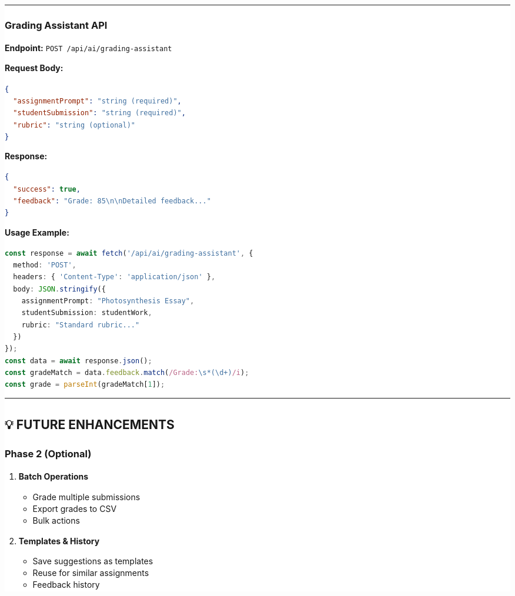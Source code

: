 
---

### Grading Assistant API

**Endpoint:** `POST /api/ai/grading-assistant`

**Request Body:**
```json
{
  "assignmentPrompt": "string (required)",
  "studentSubmission": "string (required)",
  "rubric": "string (optional)"
}
```

**Response:**
```json
{
  "success": true,
  "feedback": "Grade: 85\n\nDetailed feedback..."
}
```

**Usage Example:**
```typescript
const response = await fetch('/api/ai/grading-assistant', {
  method: 'POST',
  headers: { 'Content-Type': 'application/json' },
  body: JSON.stringify({
    assignmentPrompt: "Photosynthesis Essay",
    studentSubmission: studentWork,
    rubric: "Standard rubric..."
  })
});
const data = await response.json();
const gradeMatch = data.feedback.match(/Grade:\s*(\d+)/i);
const grade = parseInt(gradeMatch[1]);
```

---

## 💡 FUTURE ENHANCEMENTS

### Phase 2 (Optional)
1. **Batch Operations**
   - Grade multiple submissions
   - Export grades to CSV
   - Bulk actions

2. **Templates & History**
   - Save suggestions as templates
   - Reuse for similar assignments
   - Feedback history
